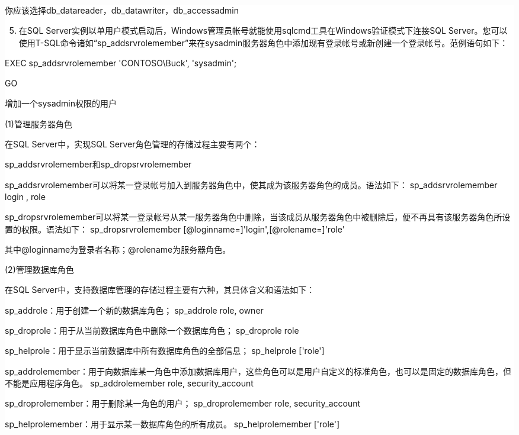 
你应该选择db_datareader，db_datawriter，db_accessadmin


5. 在SQL Server实例以单用户模式启动后，Windows管理员帐号就能使用sqlcmd工具在Windows验证模式下连接SQL Server。您可以使用T-SQL命令诸如“sp_addsrvrolemember”来在sysadmin服务器角色中添加现有登录帐号或新创建一个登录帐号。范例语句如下：

EXEC sp_addsrvrolemember 'CONTOSO\Buck', 'sysadmin';

GO

增加一个sysadmin权限的用户




(1)管理服务器角色

在SQL Server中，实现SQL Server角色管理的存储过程主要有两个：

sp_addsrvrolemember和sp_dropsrvrolemember

sp_addsrvrolemember可以将某一登录帐号加入到服务器角色中，使其成为该服务器角色的成员。语法如下：
sp_addsrvrolemember login , role

sp_dropsrvrolemember可以将某一登录帐号从某一服务器角色中删除，当该成员从服务器角色中被删除后，便不再具有该服务器角色所设置的权限。语法如下：
sp_dropsrvrolemember [@loginname=]'login',[@rolename=]'role'

其中@loginname为登录者名称；@rolename为服务器角色。


(2)管理数据库角色

在SQL Server中，支持数据库管理的存储过程主要有六种，其具体含义和语法如下：

sp_addrole：用于创建一个新的数据库角色；
sp_addrole role, owner

sp_droprole：用于从当前数据库角色中删除一个数据库角色；
sp_droprole role

sp_helprole：用于显示当前数据库中所有数据库角色的全部信息；
sp_helprole ['role']

sp_addrolemember：用于向数据库某一角色中添加数据库用户，这些角色可以是用户自定义的标准角色，也可以是固定的数据库角色，但不能是应用程序角色。
sp_addrolemember role, security_account

sp_droprolemember：用于删除某一角色的用户；
sp_droprolemember role, security_account

sp_helprolemember：用于显示某一数据库角色的所有成员。
sp_helprolemember ['role']